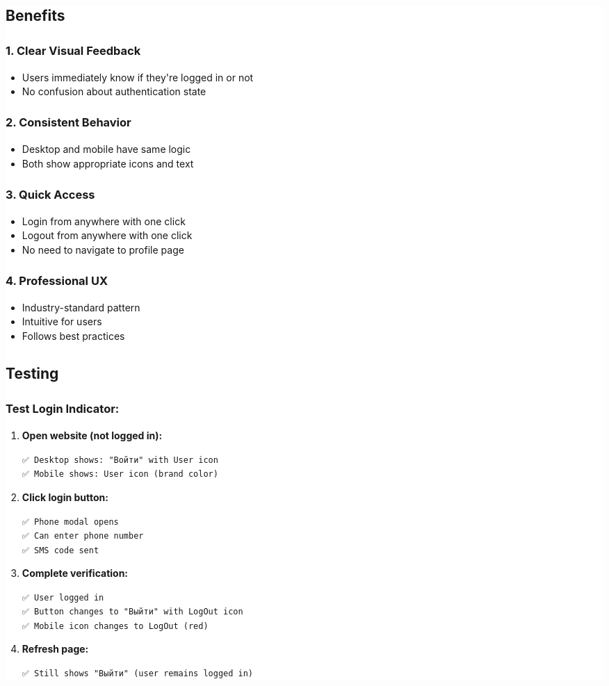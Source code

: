 ## Benefits

### 1. Clear Visual Feedback

- Users immediately know if they're logged in or not
- No confusion about authentication state

### 2. Consistent Behavior

- Desktop and mobile have same logic
- Both show appropriate icons and text

### 3. Quick Access

- Login from anywhere with one click
- Logout from anywhere with one click
- No need to navigate to profile page

### 4. Professional UX

- Industry-standard pattern
- Intuitive for users
- Follows best practices

## Testing

### Test Login Indicator:

1. **Open website (not logged in):**

   ```
   ✅ Desktop shows: "Войти" with User icon
   ✅ Mobile shows: User icon (brand color)
   ```

2. **Click login button:**

   ```
   ✅ Phone modal opens
   ✅ Can enter phone number
   ✅ SMS code sent
   ```

3. **Complete verification:**

   ```
   ✅ User logged in
   ✅ Button changes to "Выйти" with LogOut icon
   ✅ Mobile icon changes to LogOut (red)
   ```

4. **Refresh page:**
   ```
   ✅ Still shows "Выйти" (user remains logged in)
   ```
